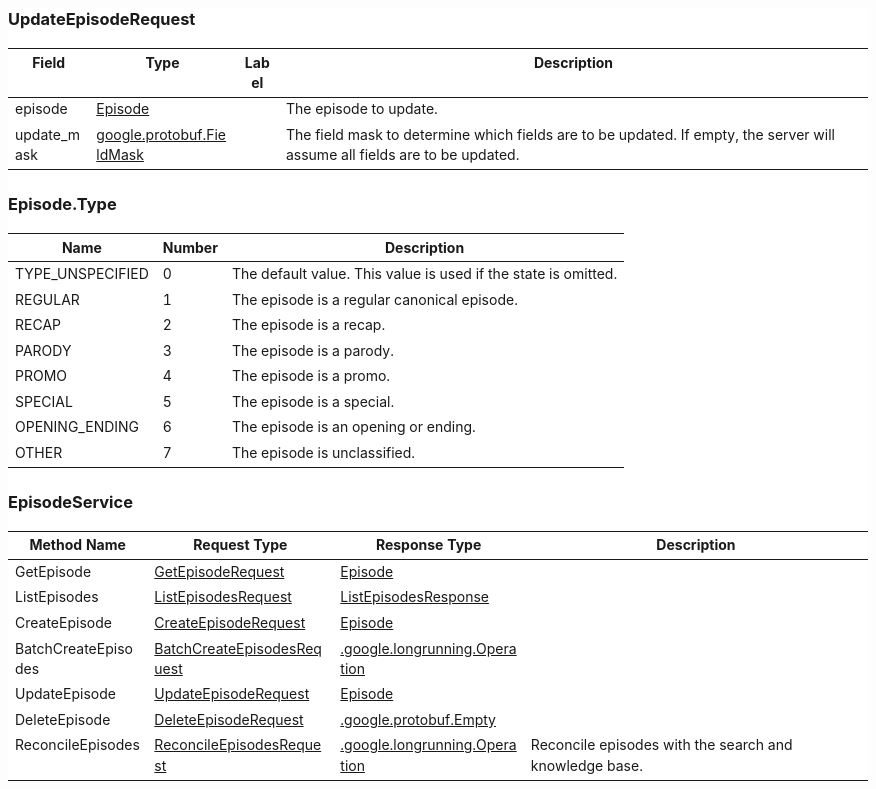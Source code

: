 

<a name="animeshon.multimedia.v1alpha1.UpdateEpisodeRequest"></a>

### UpdateEpisodeRequest



| Field | Type | Label | Description |
| ----- | ---- | ----- | ----------- |
| episode | [Episode](#animeshon.multimedia.v1alpha1.Episode) |  | The episode to update. |
| update_mask | [google.protobuf.FieldMask](#google.protobuf.FieldMask) |  | The field mask to determine which fields are to be updated. If empty, the server will assume all fields are to be updated. |





 


<a name="animeshon.multimedia.v1alpha1.Episode.Type"></a>

### Episode.Type


| Name | Number | Description |
| ---- | ------ | ----------- |
| TYPE_UNSPECIFIED | 0 | The default value. This value is used if the state is omitted. |
| REGULAR | 1 | The episode is a regular canonical episode. |
| RECAP | 2 | The episode is a recap. |
| PARODY | 3 | The episode is a parody. |
| PROMO | 4 | The episode is a promo. |
| SPECIAL | 5 | The episode is a special. |
| OPENING_ENDING | 6 | The episode is an opening or ending. |
| OTHER | 7 | The episode is unclassified. |


 

 


<a name="animeshon.multimedia.v1alpha1.EpisodeService"></a>

### EpisodeService


| Method Name | Request Type | Response Type | Description |
| ----------- | ------------ | ------------- | ------------|
| GetEpisode | [GetEpisodeRequest](#animeshon.multimedia.v1alpha1.GetEpisodeRequest) | [Episode](#animeshon.multimedia.v1alpha1.Episode) |  |
| ListEpisodes | [ListEpisodesRequest](#animeshon.multimedia.v1alpha1.ListEpisodesRequest) | [ListEpisodesResponse](#animeshon.multimedia.v1alpha1.ListEpisodesResponse) |  |
| CreateEpisode | [CreateEpisodeRequest](#animeshon.multimedia.v1alpha1.CreateEpisodeRequest) | [Episode](#animeshon.multimedia.v1alpha1.Episode) |  |
| BatchCreateEpisodes | [BatchCreateEpisodesRequest](#animeshon.multimedia.v1alpha1.BatchCreateEpisodesRequest) | [.google.longrunning.Operation](#google.longrunning.Operation) |  |
| UpdateEpisode | [UpdateEpisodeRequest](#animeshon.multimedia.v1alpha1.UpdateEpisodeRequest) | [Episode](#animeshon.multimedia.v1alpha1.Episode) |  |
| DeleteEpisode | [DeleteEpisodeRequest](#animeshon.multimedia.v1alpha1.DeleteEpisodeRequest) | [.google.protobuf.Empty](#google.protobuf.Empty) |  |
| ReconcileEpisodes | [ReconcileEpisodesRequest](#animeshon.multimedia.v1alpha1.ReconcileEpisodesRequest) | [.google.longrunning.Operation](#google.longrunning.Operation) | Reconcile episodes with the search and knowledge base. |
